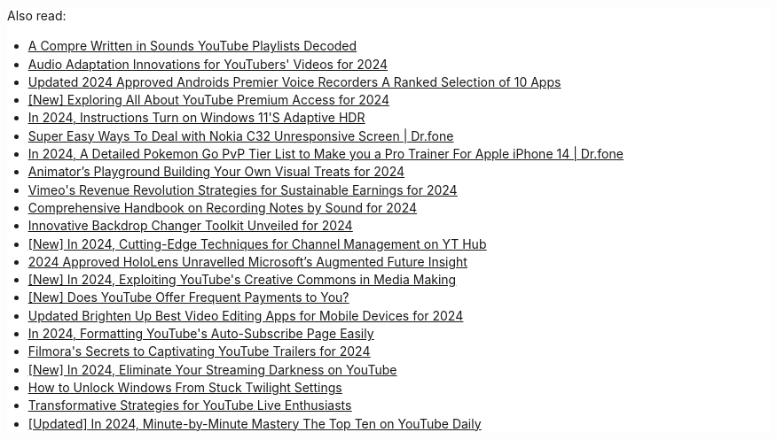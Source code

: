 <ins class="adsbygoogle"
     style="display:block"
     data-ad-client="ca-pub-7571918770474297"
     data-ad-slot="8358498916"
     data-ad-format="auto"
     data-full-width-responsive="true"></ins>



<span class="atpl-alsoreadstyle">Also read:</span>
<div><ul>
<li><a href="https://youtube-sure.techidaily.com/pre-written-in-sounds-youtube-playlists-decoded/"><u>A Compre Written in Sounds  YouTube Playlists Decoded</u></a></li>
<li><a href="https://youtube-sure.techidaily.com/-adaptation-innovations-for-youtubers-videos-for-2024/"><u>Audio Adaptation Innovations for YouTubers' Videos for 2024</u></a></li>
<li><a href="https://audio-shaping.techidaily.com/updated-2024-approved-androids-premier-voice-recorders-a-ranked-selection-of-10-apps/"><u>Updated 2024 Approved Androids Premier Voice Recorders A Ranked Selection of 10 Apps</u></a></li>
<li><a href="https://youtube-sure.techidaily.com/xploring-all-about-youtube-premium-access-for-2024/"><u>[New] Exploring All About YouTube Premium Access for 2024</u></a></li>
<li><a href="https://extra-support.techidaily.com/in-2024-instructions-turn-on-windows-11s-adaptive-hdr/"><u>In 2024, Instructions  Turn on Windows 11'S Adaptive HDR</u></a></li>
<li><a href="https://howto.techidaily.com/super-easy-ways-to-deal-with-nokia-c32-unresponsive-screen-drfone-by-drfone-fix-android-problems-fix-android-problems/"><u>Super Easy Ways To Deal with Nokia C32 Unresponsive Screen | Dr.fone</u></a></li>
<li><a href="https://ios-pokemon-go.techidaily.com/in-2024-a-detailed-pokemon-go-pvp-tier-list-to-make-you-a-pro-trainer-for-apple-iphone-14-drfone-by-drfone-virtual-ios/"><u>In 2024, A Detailed Pokemon Go PvP Tier List to Make you a Pro Trainer For Apple iPhone 14 | Dr.fone</u></a></li>
<li><a href="https://youtube-sure.techidaily.com/tors-playground-building-your-own-visual-treats-for-2024/"><u>Animator’s Playground  Building Your Own Visual Treats for 2024</u></a></li>
<li><a href="https://vimeo-videos.techidaily.com/vimeos-revenue-revolution-strategies-for-sustainable-earnings-for-2024/"><u>Vimeo's Revenue Revolution  Strategies for Sustainable Earnings for 2024</u></a></li>
<li><a href="https://extra-information.techidaily.com/comprehensive-handbook-on-recording-notes-by-sound-for-2024/"><u>Comprehensive Handbook on Recording Notes by Sound for 2024</u></a></li>
<li><a href="https://some-knowledge.techidaily.com/innovative-backdrop-changer-toolkit-unveiled-for-2024/"><u>Innovative Backdrop Changer Toolkit Unveiled for 2024</u></a></li>
<li><a href="https://youtube-sure.techidaily.com/n-2024-cutting-edge-techniques-for-channel-management-on-yt-hub/"><u>[New] In 2024, Cutting-Edge Techniques for Channel Management on YT Hub</u></a></li>
<li><a href="https://some-knowledge.techidaily.com/2024-approved-hololens-unravelled-microsofts-augmented-future-insight/"><u>2024 Approved  HoloLens Unravelled  Microsoft’s Augmented Future Insight</u></a></li>
<li><a href="https://youtube-sure.techidaily.com/n-2024-exploiting-youtubes-creative-commons-in-media-making/"><u>[New] In 2024, Exploiting YouTube's Creative Commons in Media Making</u></a></li>
<li><a href="https://youtube-sure.techidaily.com/oes-youtube-offer-frequent-payments-to-you/"><u>[New] Does YouTube Offer Frequent Payments to You?</u></a></li>
<li><a href="https://ai-video-tools.techidaily.com/updated-brighten-up-best-video-editing-apps-for-mobile-devices-for-2024/"><u>Updated Brighten Up Best Video Editing Apps for Mobile Devices for 2024</u></a></li>
<li><a href="https://youtube-help.techidaily.com/in-2024-formatting-youtubes-auto-subscribe-page-easily/"><u>In 2024, Formatting YouTube's Auto-Subscribe Page Easily</u></a></li>
<li><a href="https://youtube-sure.techidaily.com/ras-secrets-to-captivating-youtube-trailers-for-2024/"><u>Filmora's Secrets to Captivating YouTube Trailers for 2024</u></a></li>
<li><a href="https://youtube-sure.techidaily.com/n-2024-eliminate-your-streaming-darkness-on-youtube/"><u>[New] In 2024, Eliminate Your Streaming Darkness on YouTube</u></a></li>
<li><a href="https://windows11.techidaily.com/how-to-unlock-windows-from-stuck-twilight-settings/"><u>How to Unlock Windows From Stuck Twilight Settings</u></a></li>
<li><a href="https://youtube-sure.techidaily.com/formative-strategies-for-youtube-live-enthusiasts/"><u>Transformative Strategies for YouTube Live Enthusiasts</u></a></li>
<li><a href="https://youtube-sure.techidaily.com/ed-in-2024-minute-by-minute-mastery-the-top-ten-on-youtube-daily/"><u>[Updated] In 2024, Minute-by-Minute Mastery  The Top Ten on YouTube Daily</u></a></li>